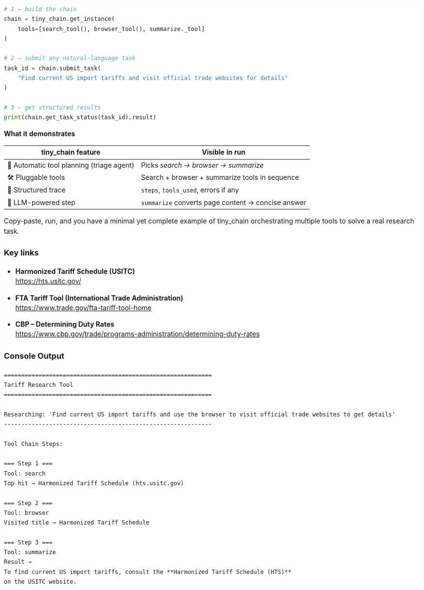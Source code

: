 ```python
# 1 – build the chain
chain = tiny_chain.get_instance(
    tools=[search_tool(), browser_tool(), summarize._tool]
)

# 2 – submit any natural-language task
task_id = chain.submit_task(
    "Find current US import tariffs and visit official trade websites for details"
)

# 3 – get structured results
print(chain.get_task_status(task_id).result)
```

**What it demonstrates**

| tiny_chain feature                        | Visible in run                                     |
| ----------------------------------------- | -------------------------------------------------- |
| 🔗 Automatic tool planning (triage agent) | Picks _search → browser → summarize_               |
| 🛠 Pluggable tools                         | Search + browser + summarize tools in sequence     |
| 📝 Structured trace                       | `steps`, `tools_used`, errors if any               |
| 🤖 LLM-powered step                       | `summarize` converts page content → concise answer |

Copy-paste, run, and you have a minimal yet complete example of tiny_chain orchestrating multiple tools to solve a real research task.

### Key links

- **Harmonized Tariff Schedule (USITC)**  
  <https://hts.usitc.gov/>

- **FTA Tariff Tool (International Trade Administration)**  
  <https://www.trade.gov/fta-tariff-tool-home>

- **CBP – Determining Duty Rates**  
  <https://www.cbp.gov/trade/programs-administration/determining-duty-rates>

### Console Output

```text
============================================================
Tariff Research Tool
============================================================

Researching: 'Find current US import tariffs and use the browser to visit official trade websites to get details'
------------------------------------------------------------

Tool Chain Steps:

=== Step 1 ===
Tool: search
Top hit → Harmonized Tariff Schedule (hts.usitc.gov)

=== Step 2 ===
Tool: browser
Visited title → Harmonized Tariff Schedule

=== Step 3 ===
Tool: summarize
Result →
To find current US import tariffs, consult the **Harmonized Tariff Schedule (HTS)**
on the USITC website.
```